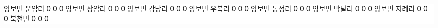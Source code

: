 
  <tr class="item">
    <td><a href="경상남도하동군양보면운암리">양보면 운암리</a></td>
    <td><a href="경상남도하동군양보면운암리">0</a></td>
    <td><a href="경상남도하동군양보면운암리">0</a></td>
    <td><a href="경상남도하동군양보면운암리">0</a></td>
  </tr>
    

  <tr class="item">
    <td><a href="경상남도하동군양보면장암리">양보면 장암리</a></td>
    <td><a href="경상남도하동군양보면장암리">0</a></td>
    <td><a href="경상남도하동군양보면장암리">0</a></td>
    <td><a href="경상남도하동군양보면장암리">0</a></td>
  </tr>
    

  <tr class="item">
    <td><a href="경상남도하동군양보면감당리">양보면 감당리</a></td>
    <td><a href="경상남도하동군양보면감당리">0</a></td>
    <td><a href="경상남도하동군양보면감당리">0</a></td>
    <td><a href="경상남도하동군양보면감당리">0</a></td>
  </tr>
    

  <tr class="item">
    <td><a href="경상남도하동군양보면우복리">양보면 우복리</a></td>
    <td><a href="경상남도하동군양보면우복리">0</a></td>
    <td><a href="경상남도하동군양보면우복리">0</a></td>
    <td><a href="경상남도하동군양보면우복리">0</a></td>
  </tr>
    

  <tr class="item">
    <td><a href="경상남도하동군양보면통정리">양보면 통정리</a></td>
    <td><a href="경상남도하동군양보면통정리">0</a></td>
    <td><a href="경상남도하동군양보면통정리">0</a></td>
    <td><a href="경상남도하동군양보면통정리">0</a></td>
  </tr>
    

  <tr class="item">
    <td><a href="경상남도하동군양보면박달리">양보면 박달리</a></td>
    <td><a href="경상남도하동군양보면박달리">0</a></td>
    <td><a href="경상남도하동군양보면박달리">0</a></td>
    <td><a href="경상남도하동군양보면박달리">0</a></td>
  </tr>
    

  <tr class="item">
    <td><a href="경상남도하동군양보면지례리">양보면 지례리</a></td>
    <td><a href="경상남도하동군양보면지례리">0</a></td>
    <td><a href="경상남도하동군양보면지례리">0</a></td>
    <td><a href="경상남도하동군양보면지례리">0</a></td>
  </tr>
    

  <tr class="item">
    <td><a href="경상남도하동군북천면">북천면</a></td>
    <td><a href="경상남도하동군북천면">0</a></td>
    <td><a href="경상남도하동군북천면">0</a></td>
    <td><a href="경상남도하동군북천면">0</a></td>
  </tr>
    